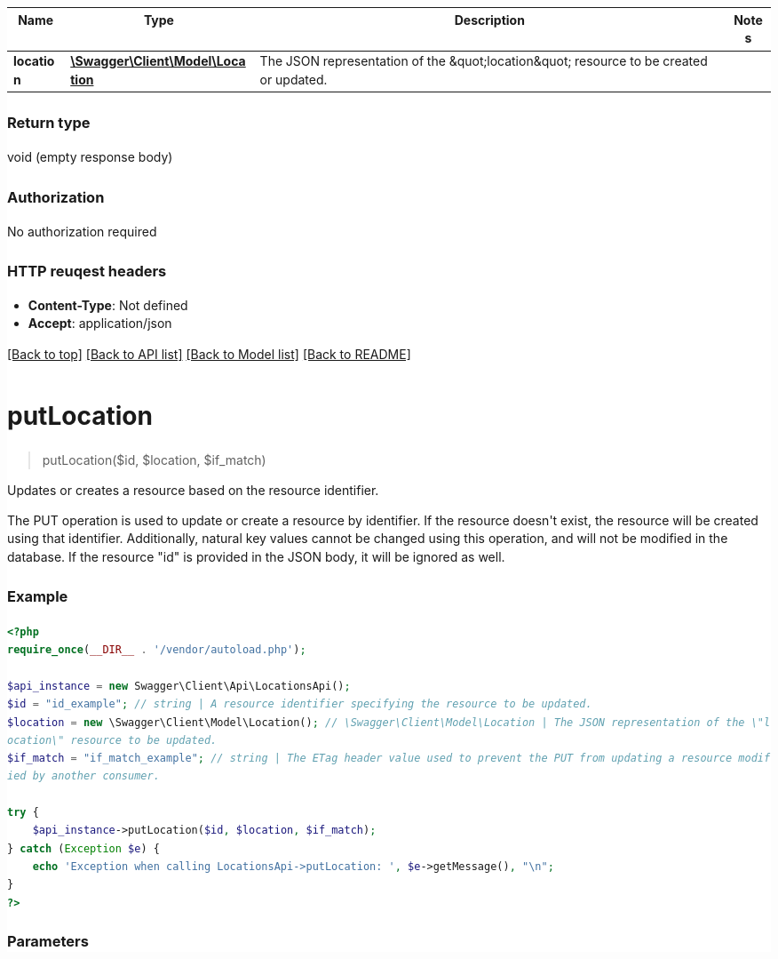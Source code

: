 Name | Type | Description  | Notes
------------- | ------------- | ------------- | -------------
 **location** | [**\Swagger\Client\Model\Location**](\Swagger\Client\Model\Location.md)| The JSON representation of the \&quot;location\&quot; resource to be created or updated. | 

### Return type

void (empty response body)

### Authorization

No authorization required

### HTTP reuqest headers

 - **Content-Type**: Not defined
 - **Accept**: application/json

[[Back to top]](#) [[Back to API list]](../README.md#documentation-for-api-endpoints) [[Back to Model list]](../README.md#documentation-for-models) [[Back to README]](../README.md)

# **putLocation**
> putLocation($id, $location, $if_match)

Updates or creates a resource based on the resource identifier.

The PUT operation is used to update or create a resource by identifier.  If the resource doesn't exist, the resource will be created using that identifier.  Additionally, natural key values cannot be changed using this operation, and will not be modified in the database.  If the resource \"id\" is provided in the JSON body, it will be ignored as well.

### Example 
```php
<?php
require_once(__DIR__ . '/vendor/autoload.php');

$api_instance = new Swagger\Client\Api\LocationsApi();
$id = "id_example"; // string | A resource identifier specifying the resource to be updated.
$location = new \Swagger\Client\Model\Location(); // \Swagger\Client\Model\Location | The JSON representation of the \"location\" resource to be updated.
$if_match = "if_match_example"; // string | The ETag header value used to prevent the PUT from updating a resource modified by another consumer.

try { 
    $api_instance->putLocation($id, $location, $if_match);
} catch (Exception $e) {
    echo 'Exception when calling LocationsApi->putLocation: ', $e->getMessage(), "\n";
}
?>
```

### Parameters
